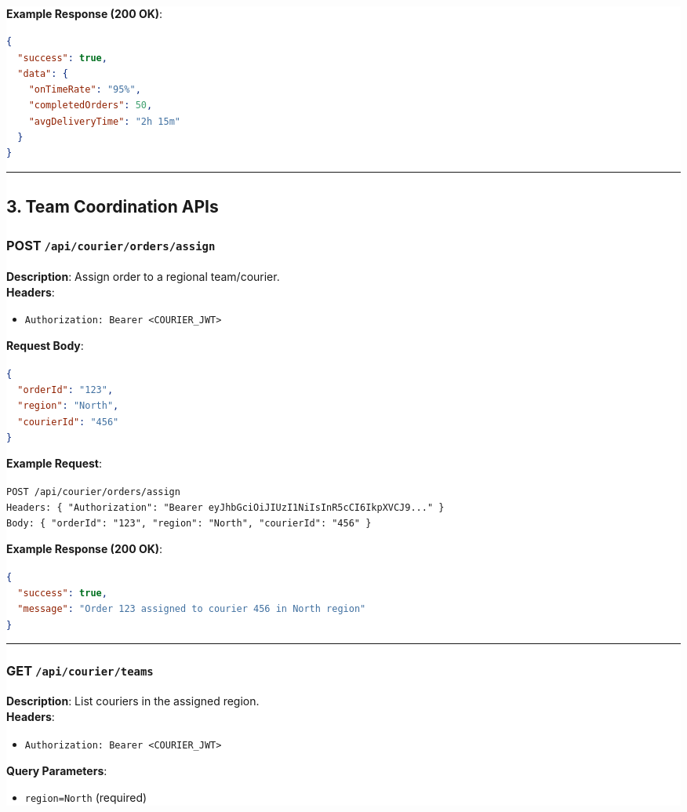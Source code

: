 **Example Response (200 OK)**:  
```json
{
  "success": true,
  "data": {
    "onTimeRate": "95%",
    "completedOrders": 50,
    "avgDeliveryTime": "2h 15m"
  }
}
```

---

## **3. Team Coordination APIs**

### **POST `/api/courier/orders/assign`**  
**Description**: Assign order to a regional team/courier.  
**Headers**:  
  - `Authorization: Bearer <COURIER_JWT>`  

**Request Body**:  
```json
{
  "orderId": "123",
  "region": "North",
  "courierId": "456"
}
```

**Example Request**:  
```http
POST /api/courier/orders/assign
Headers: { "Authorization": "Bearer eyJhbGciOiJIUzI1NiIsInR5cCI6IkpXVCJ9..." }
Body: { "orderId": "123", "region": "North", "courierId": "456" }
```

**Example Response (200 OK)**:  
```json
{
  "success": true,
  "message": "Order 123 assigned to courier 456 in North region"
}
```

---

### **GET `/api/courier/teams`**  
**Description**: List couriers in the assigned region.  
**Headers**:  
  - `Authorization: Bearer <COURIER_JWT>`  

**Query Parameters**:  
  - `region=North` (required)  

